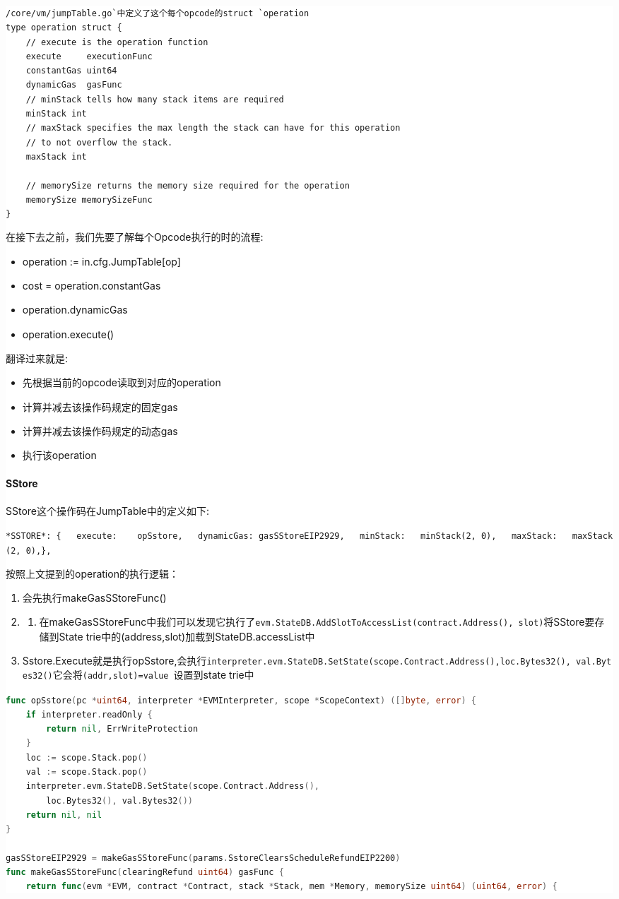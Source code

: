 ```
/core/vm/jumpTable.go`中定义了这个每个opcode的struct `operation
type operation struct {
	// execute is the operation function
	execute     executionFunc
	constantGas uint64
	dynamicGas  gasFunc
	// minStack tells how many stack items are required
	minStack int
	// maxStack specifies the max length the stack can have for this operation
	// to not overflow the stack.
	maxStack int

	// memorySize returns the memory size required for the operation
	memorySize memorySizeFunc
}
```

在接下去之前，我们先要了解每个Opcode执行的时的流程:

- operation := in.cfg.JumpTable[op]
- cost = operation.constantGas 

- operation.dynamicGas
- operation.execute()

翻译过来就是:

- 先根据当前的opcode读取到对应的operation
- 计算并减去该操作码规定的固定gas

- 计算并减去该操作码规定的动态gas
- 执行该operation

#### SStore

SStore这个操作码在JumpTable中的定义如下:

```
*SSTORE*: {   execute:    opSstore,   dynamicGas: gasSStoreEIP2929,   minStack:   minStack(2, 0),   maxStack:   maxStack(2, 0),},
```



按照上文提到的operation的执行逻辑：

1. 会先执行makeGasSStoreFunc()

1. 1. 在makeGasSStoreFunc中我们可以发现它执行了`evm.StateDB.AddSlotToAccessList(contract.Address(), slot)`将SStore要存储到State trie中的(address,slot)加载到StateDB.accessList中 

1. Sstore.Execute就是执行opSstore,会执行`interpreter.evm.StateDB.SetState(scope.Contract.Address(),loc.Bytes32(), val.Bytes32()`它会将`(addr,slot)=value `设置到state trie中

```go
func opSstore(pc *uint64, interpreter *EVMInterpreter, scope *ScopeContext) ([]byte, error) {
	if interpreter.readOnly {
		return nil, ErrWriteProtection
	}
	loc := scope.Stack.pop()
	val := scope.Stack.pop()
	interpreter.evm.StateDB.SetState(scope.Contract.Address(),
		loc.Bytes32(), val.Bytes32())
	return nil, nil
}

gasSStoreEIP2929 = makeGasSStoreFunc(params.SstoreClearsScheduleRefundEIP2200)
func makeGasSStoreFunc(clearingRefund uint64) gasFunc {
	return func(evm *EVM, contract *Contract, stack *Stack, mem *Memory, memorySize uint64) (uint64, error) {
```